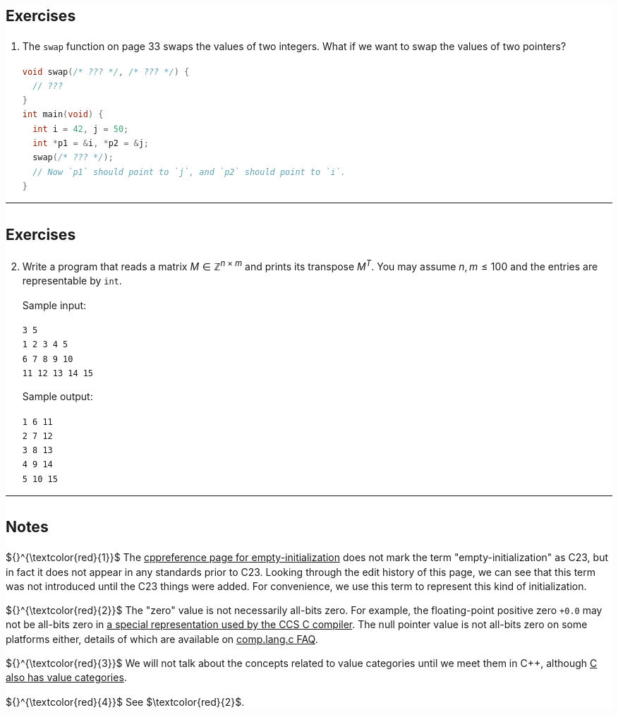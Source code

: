 
## Exercises

1. The `swap` function on page 33 swaps the values of two integers. What if we want to swap the values of two pointers?

   ```c
   void swap(/* ??? */, /* ??? */) {
     // ???
   }
   int main(void) {
     int i = 42, j = 50;
     int *p1 = &i, *p2 = &j;
     swap(/* ??? */);
     // Now `p1` should point to `j`, and `p2` should point to `i`.
   }
   ```

---

## Exercises

2. Write a program that reads a matrix $M\in\mathbb Z^{n\times m}$ and prints its transpose $M^T$. You may assume $n,m\leqslant 100$ and the entries are representable by `int`.
   
   Sample input:

   ```
   3 5
   1 2 3 4 5
   6 7 8 9 10
   11 12 13 14 15
   ```

   Sample output:

   ```
   1 6 11
   2 7 12
   3 8 13
   4 9 14
   5 10 15
   ```

---

## Notes

${}^{\textcolor{red}{1}}$ The [cppreference page for empty-initialization](https://en.cppreference.com/w/c/language/initialization#Empty_initialization) does not mark the term "empty-initialization" as C23, but in fact it does not appear in any standards prior to C23. Looking through the edit history of this page, we can see that this term was not introduced until the C23 things were added. For convenience, we use this term to represent this kind of initialization.

${}^{\textcolor{red}{2}}$ The "zero" value is not necessarily all-bits zero. For example, the floating-point positive zero `+0.0` may not be all-bits zero in [a special representation used by the CCS C compiler](https://www.ccsinfo.com/faq.php?page=mchp_float_format). The null pointer value is not all-bits zero on some platforms either, details of which are available on [comp.lang.c FAQ](https://c-faq.com/null/machexamp.html).

${}^{\textcolor{red}{3}}$ We will not talk about the concepts related to value categories until we meet them in C++, although [C also has value categories](https://en.cppreference.com/w/c/language/value_category).

${}^{\textcolor{red}{4}}$ See $\textcolor{red}{2}$.